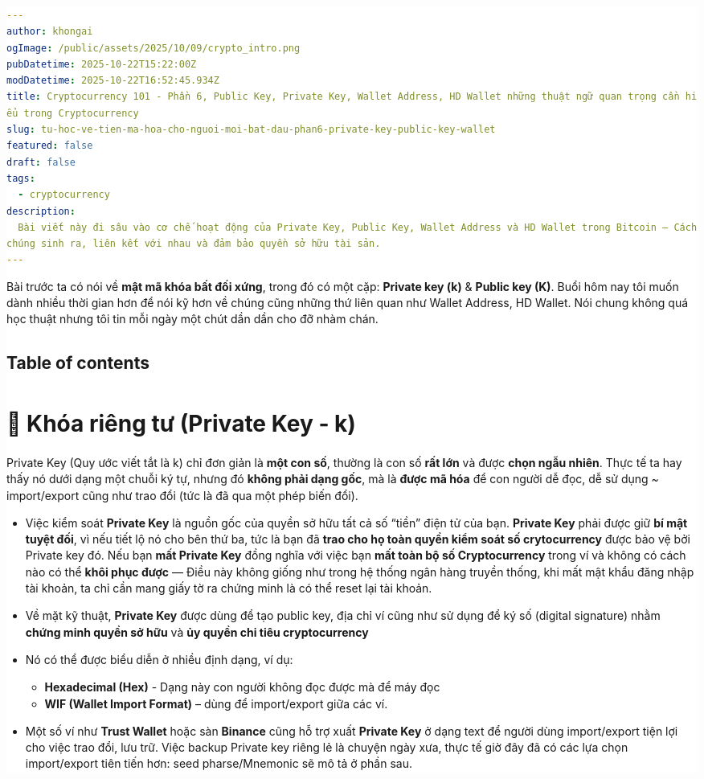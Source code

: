 ```yaml
---
author: khongai
ogImage: /public/assets/2025/10/09/crypto_intro.png
pubDatetime: 2025-10-22T15:22:00Z
modDatetime: 2025-10-22T16:52:45.934Z
title: Cryptocurrency 101 - Phần 6, Public Key, Private Key, Wallet Address, HD Wallet những thuật ngữ quan trọng cần hiểu trong Cryptocurrency
slug: tu-hoc-ve-tien-ma-hoa-cho-nguoi-moi-bat-dau-phan6-private-key-public-key-wallet
featured: false
draft: false
tags:
  - cryptocurrency
description:
  Bài viết này đi sâu vào cơ chế hoạt động của Private Key, Public Key, Wallet Address và HD Wallet trong Bitcoin — Cách chúng sinh ra, liên kết với nhau và đảm bảo quyền sở hữu tài sản.
---
```


Bài trước ta có nói về **mật mã khóa bất đối xứng**, trong đó có một cặp: **Private key (k)** & **Public key (K)**. Buổi hôm nay tôi muốn dành nhiều thời gian hơn để nói kỹ hơn về chúng cũng những thứ liên quan như Wallet Address, HD Wallet. Nói chung không quá học thuật nhưng tôi tin mỗi ngày một chút dần dần cho đỡ nhàm chán.


## Table of contents


# 🔐 Khóa riêng tư (Private Key - k)

Private Key (Quy ước viết tắt là k) chỉ đơn giản là **một con số**, thường là con số **rất lớn** và được **chọn ngẫu nhiên**. Thực tế ta hay thấy nó dưới dạng một chuỗi ký tự, nhưng đó **không phải dạng gốc**, mà là **được mã hóa** để con người dễ đọc, dễ sử dụng ~ import/export cũng như trao đổi (tức là đã qua một phép biến đổi).

* Việc kiểm soát **Private Key** là nguồn gốc của quyền sở hữu tất cả số “tiền” điện tử của bạn. **Private Key** phải được giữ **bí mật tuyệt đối**, vì nếu tiết lộ nó cho bên thứ ba, tức là bạn đã **trao cho họ toàn quyền kiểm soát số crytocurrency** được bảo vệ bởi Private key đó. Nếu bạn **mất Private Key** đồng nghĩa với việc bạn **mất toàn bộ số Cryptocurrency** trong ví và không có cách nào có thể **khôi phục được** — Điều này không giống như trong hệ thống ngân hàng truyền thống, khi mất mật khẩu đăng nhập tài khoản, ta chỉ cần mang giấy tờ ra chứng minh là có thể reset lại tài khoản.

* Về mặt kỹ thuật, **Private Key** được dùng để tạo public key, địa chỉ ví cũng như sử dụng để ký số (digital signature) nhằm **chứng minh quyền sở hữu** và **ủy quyền chi tiêu cryptocurrency**

* Nó có thể được biểu diễn ở nhiều định dạng, ví dụ:

  * **Hexadecimal (Hex)** - Dạng này con người không đọc được mà để máy đọc
  * **WIF (Wallet Import Format)** – dùng để import/export giữa các ví.

* Một số ví như **Trust Wallet** hoặc sàn **Binance** cũng hỗ trợ xuất **Private Key** ở dạng text để người dùng import/export tiện lợi cho việc trao đổi, lưu trữ. Việc backup Private key riêng lẻ là chuyện ngày xưa, thực tế giờ đây đã có các lựa chọn import/export tiên tiến hơn: seed pharse/Mnemonic sẽ mô tả ở phần sau.
